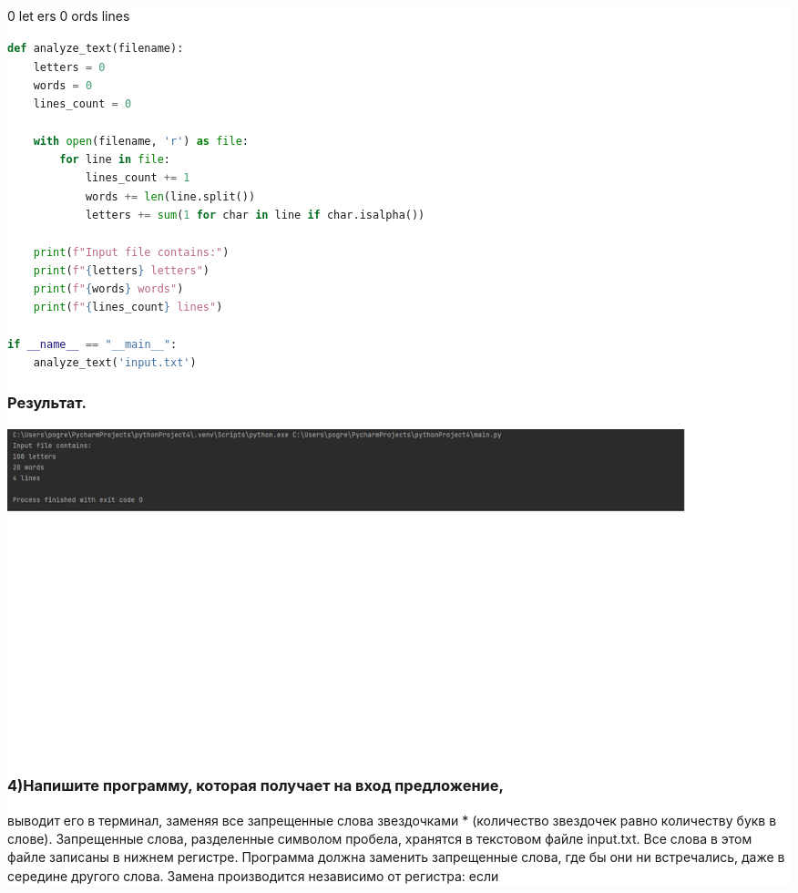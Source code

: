 0 let ers
0 ords
lines


```python
def analyze_text(filename):
    letters = 0
    words = 0
    lines_count = 0

    with open(filename, 'r') as file:
        for line in file:
            lines_count += 1
            words += len(line.split())
            letters += sum(1 for char in line if char.isalpha())

    print(f"Input file contains:")
    print(f"{letters} letters")
    print(f"{words} words")
    print(f"{lines_count} lines")

if __name__ == "__main__":
    analyze_text('input.txt')

```
### Результат.
![Меню](https://github.com/Fedorovich96/Software/blob/%D0%A2%D0%B5%D0%BC%D0%B0_7/pic/7-3.png)

### 4)Напишите программу, которая получает на вход предложение,
выводит его в терминал, заменяя все запрещенные слова
звездочками * (количество звездочек равно количеству букв в
слове). Запрещенные слова, разделенные символом пробела,
хранятся в текстовом файле input.txt. Все слова в этом файле
записаны в нижнем регистре. Программа должна заменить
запрещенные слова, где бы они ни встречались, даже в середине
другого слова. Замена производится независимо от регистра: если
 
